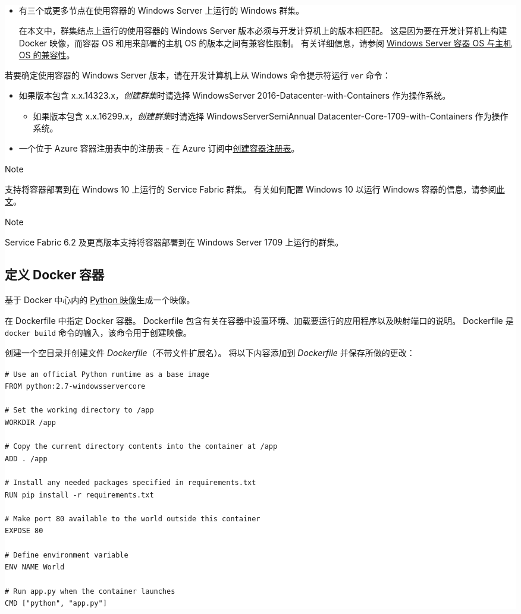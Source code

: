 * 有三个或更多节点在使用容器的 Windows Server 上运行的 Windows 群集。 

  在本文中，群集结点上运行的使用容器的 Windows Server 版本必须与开发计算机上的版本相匹配。 这是因为要在开发计算机上构建 Docker 映像，而容器 OS 和用来部署的主机 OS 的版本之间有兼容性限制。 有关详细信息，请参阅 [Windows Server 容器 OS 与主机 OS 的兼容性](#windows-server-container-os-and-host-os-compatibility)。 
  
若要确定使用容器的 Windows Server 版本，请在开发计算机上从 Windows 命令提示符运行 `ver` 命令：

* 如果版本包含 x.x.14323.x，*创建群集*时请选择 WindowsServer 2016-Datacenter-with-Containers 作为操作系统[](service-fabric-cluster-creation-via-portal.md)。
  * 如果版本包含 x.x.16299.x，*创建群集*时请选择 WindowsServerSemiAnnual Datacenter-Core-1709-with-Containers 作为操作系统[](service-fabric-cluster-creation-via-portal.md)。

* 一个位于 Azure 容器注册表中的注册表 - 在 Azure 订阅中[创建容器注册表](../container-registry/container-registry-get-started-portal.md)。

> [!NOTE]
> 支持将容器部署到在 Windows 10 上运行的 Service Fabric 群集。  有关如何配置 Windows 10 以运行 Windows 容器的信息，请参阅[此文](service-fabric-how-to-debug-windows-containers.md)。
>   

> [!NOTE]
> Service Fabric 6.2 及更高版本支持将容器部署到在 Windows Server 1709 上运行的群集。  
> 

## <a name="define-the-docker-container"></a>定义 Docker 容器

基于 Docker 中心内的 [Python 映像](https://hub.docker.com/_/python/)生成一个映像。

在 Dockerfile 中指定 Docker 容器。 Dockerfile 包含有关在容器中设置环境、加载要运行的应用程序以及映射端口的说明。 Dockerfile 是 `docker build` 命令的输入，该命令用于创建映像。

创建一个空目录并创建文件 *Dockerfile*（不带文件扩展名）。 将以下内容添加到 *Dockerfile* 并保存所做的更改：

```
# Use an official Python runtime as a base image
FROM python:2.7-windowsservercore

# Set the working directory to /app
WORKDIR /app

# Copy the current directory contents into the container at /app
ADD . /app

# Install any needed packages specified in requirements.txt
RUN pip install -r requirements.txt

# Make port 80 available to the world outside this container
EXPOSE 80

# Define environment variable
ENV NAME World

# Run app.py when the container launches
CMD ["python", "app.py"]
```


[1]: ./media/service-fabric-get-started-containers/MyFirstContainerError.png
[2]: ./media/service-fabric-get-started-containers/MyFirstContainerReady.png
[3]: ./media/service-fabric-get-started-containers/HealthCheckHealthy.png
[4]: ./media/service-fabric-get-started-containers/HealthCheckUnhealthy_App.png
[5]: ./media/service-fabric-get-started-containers/HealthCheckUnhealthy_Dsp.png